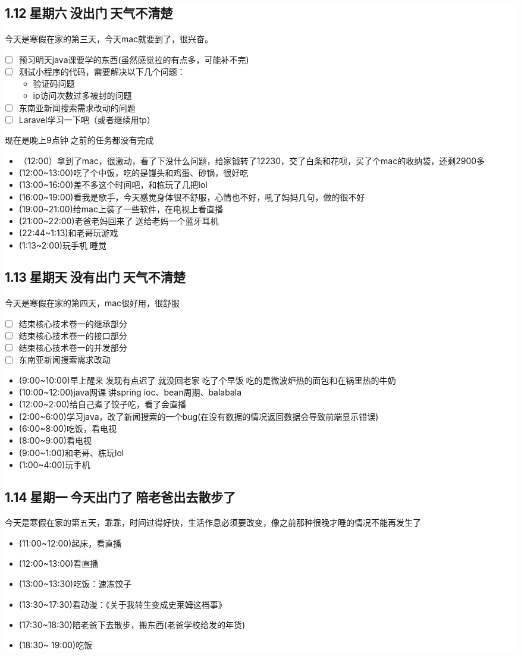 ## 1.12 星期六 没出门 天气不清楚

今天是寒假在家的第三天，今天mac就要到了，很兴奋。

- [ ] 预习明天java课要学的东西(虽然感觉拉的有点多，可能补不完)
- [ ] 测试小程序的代码，需要解决以下几个问题：
  - 验证码问题
  - ip访问次数过多被封的问题
- [ ] 东南亚新闻搜索需求改动的问题
- [ ] Laravel学习一下吧（或者继续用tp）

现在是晚上9点钟 之前的任务都没有完成 

- （12:00）拿到了mac，很激动，看了下没什么问题，给家铖转了12230，交了白条和花呗，买了个mac的收纳袋，还剩2900多
- (12:00~13:00)吃了个中饭，吃的是馒头和鸡蛋、砂锅，很好吃
- (13:00~16:00)差不多这个时间吧，和栋玩了几把lol
- (16:00~19:00)看我是歌手，今天感觉身体很不舒服，心情也不好，吼了妈妈几句，做的很不好
- (19:00~21:00)给mac上装了一些软件，在电视上看直播
- (21:00~22:00)老爸老妈回来了 送给老妈一个蓝牙耳机
- (22:44~1:13)和老哥玩游戏
- (1:13~2:00)玩手机 睡觉

## 1.13 星期天  没有出门 天气不清楚

今天是寒假在家的第四天，mac很好用，很舒服

- [ ] 结束核心技术卷一的继承部分
- [ ] 结束核心技术卷一的接口部分
- [ ] 结束核心技术卷一的并发部分
- [ ] 东南亚新闻搜索需求改动
- (9:00~10:00)早上醒来 发现有点迟了 就没回老家 吃了个早饭 吃的是微波炉热的面包和在锅里热的牛奶
- (10:00~12:00)java网课 讲spring ioc、bean周期、balabala
- (12:00~2:00)给自己煮了饺子吃，看了会直播
- (2:00~6:00)学习java，改了新闻搜索的一个bug(在没有数据的情况返回数据会导致前端显示错误)
- (6:00~8:00)吃饭，看电视
- (8:00~9:00)看电视
- (9:00~1:00)和老哥、栋玩lol
- (1:00~4:00)玩手机

## 1.14 星期一  今天出门了 陪老爸出去散步了

今天是寒假在家的第五天，乖乖，时间过得好快，生活作息必须要改变，像之前那种很晚才睡的情况不能再发生了

- (11:00~12:00)起床，看直播

- (12:00~13:00)看直播

- (13:00~13:30)吃饭：速冻饺子

- (13:30~17:30)看动漫：《关于我转生变成史莱姆这档事》

- (17:30~18:30)陪老爸下去散步，搬东西(老爸学校给发的年货)

- (18:30~ 19:00)吃饭
